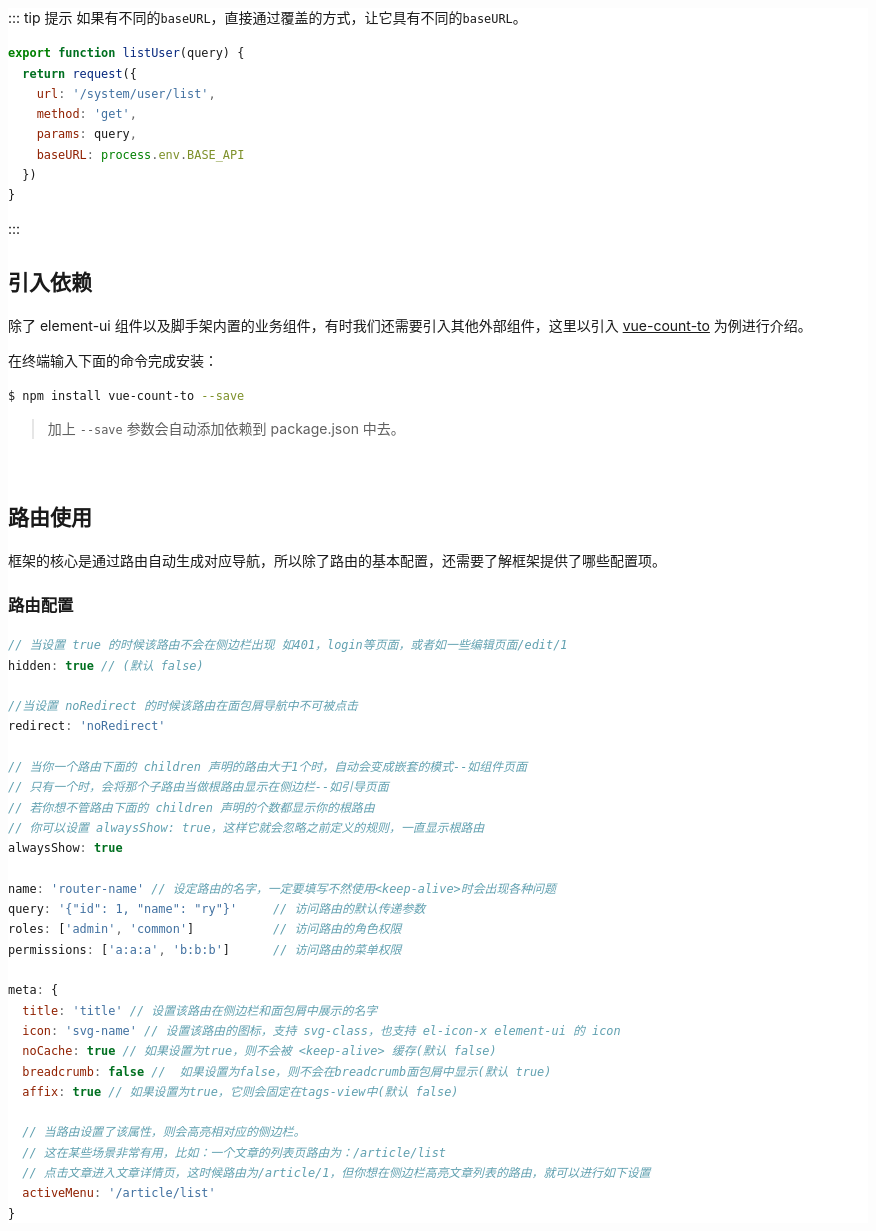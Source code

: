 ::: tip 提示
如果有不同的`baseURL`，直接通过覆盖的方式，让它具有不同的`baseURL`。
```js
export function listUser(query) {
  return request({
    url: '/system/user/list',
    method: 'get',
    params: query,
    baseURL: process.env.BASE_API
  })
}
```
:::

## 引入依赖

除了 element-ui 组件以及脚手架内置的业务组件，有时我们还需要引入其他外部组件，这里以引入 [vue-count-to](https://github.com/PanJiaChen/vue-countTo) 为例进行介绍。

在终端输入下面的命令完成安装：

```bash
$ npm install vue-count-to --save
```

> 加上 `--save` 参数会自动添加依赖到 package.json 中去。

<br/>


## 路由使用

框架的核心是通过路由自动生成对应导航，所以除了路由的基本配置，还需要了解框架提供了哪些配置项。

### 路由配置

```js
// 当设置 true 的时候该路由不会在侧边栏出现 如401，login等页面，或者如一些编辑页面/edit/1
hidden: true // (默认 false)

//当设置 noRedirect 的时候该路由在面包屑导航中不可被点击
redirect: 'noRedirect'

// 当你一个路由下面的 children 声明的路由大于1个时，自动会变成嵌套的模式--如组件页面
// 只有一个时，会将那个子路由当做根路由显示在侧边栏--如引导页面
// 若你想不管路由下面的 children 声明的个数都显示你的根路由
// 你可以设置 alwaysShow: true，这样它就会忽略之前定义的规则，一直显示根路由
alwaysShow: true

name: 'router-name' // 设定路由的名字，一定要填写不然使用<keep-alive>时会出现各种问题
query: '{"id": 1, "name": "ry"}'     // 访问路由的默认传递参数
roles: ['admin', 'common']           // 访问路由的角色权限
permissions: ['a:a:a', 'b:b:b']      // 访问路由的菜单权限
 
meta: {
  title: 'title' // 设置该路由在侧边栏和面包屑中展示的名字
  icon: 'svg-name' // 设置该路由的图标，支持 svg-class，也支持 el-icon-x element-ui 的 icon
  noCache: true // 如果设置为true，则不会被 <keep-alive> 缓存(默认 false)
  breadcrumb: false //  如果设置为false，则不会在breadcrumb面包屑中显示(默认 true)
  affix: true // 如果设置为true，它则会固定在tags-view中(默认 false)

  // 当路由设置了该属性，则会高亮相对应的侧边栏。
  // 这在某些场景非常有用，比如：一个文章的列表页路由为：/article/list
  // 点击文章进入文章详情页，这时候路由为/article/1，但你想在侧边栏高亮文章列表的路由，就可以进行如下设置
  activeMenu: '/article/list'
}
```